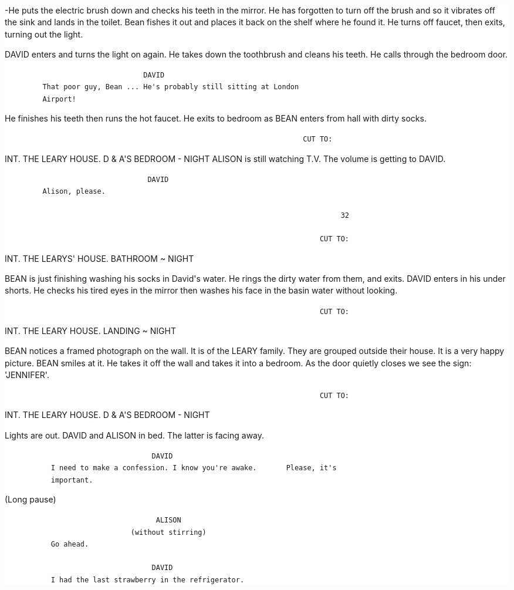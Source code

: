 -He puts the   electric brush down and checks his teeth    in the mirror. He has
forgotten to   turn off the brush and so it vibrates off    the sink and lands in
the toilet.    Bean fishes it out and places it back on    the shelf where he found
it. He turns    off faucet, then exits, turning out the    light.

DAVID enters and turns the light on again. He takes down the toothbrush and
cleans his teeth. He calls through the bedroom door.

                                     DAVID
             That poor guy, Bean ... He's probably still sitting at London
             Airport!

He finishes his teeth then runs the hot faucet.       He exits to bedroom as BEAN
enters from hall with dirty socks.

                                                                           CUT TO:
INT. THE LEARY HOUSE. D & A'S BEDROOM - NIGHT
ALISON is still watching T.V. The volume is getting to DAVID.

                                      DAVID
             Alison, please.

                                                                                    32

                                                                               CUT TO:

INT.   THE LEARYS' HOUSE.      BATHROOM ~ NIGHT

BEAN is just finishing washing his socks in David's water. He rings the dirty
water from them, and exits. DAVID enters in his under shorts. He checks his
tired eyes in the mirror then washes his face in the basin water without
looking.

                                                                               CUT TO:

INT.   THE LEARY HOUSE.      LANDING ~ NIGHT

BEAN notices a framed photograph on the wall. It is of the LEARY family.
They are grouped outside their house. It is a very happy picture. BEAN
smiles at it. He takes it off the wall and takes it into a bedroom. As the
door quietly closes we see the sign: 'JENNIFER'.

                                                                               CUT TO:

INT.   THE LEARY HOUSE.      D & A'S BEDROOM - NIGHT

Lights are out.       DAVID and ALISON in bed.    The latter is facing away.

                                       DAVID
               I need to make a confession. I know you're awake.       Please, it's
               important.

(Long pause)

                                        ALISON
                                  (without stirring)
               Go ahead.

                                       DAVID
               I had the last strawberry in the refrigerator.
